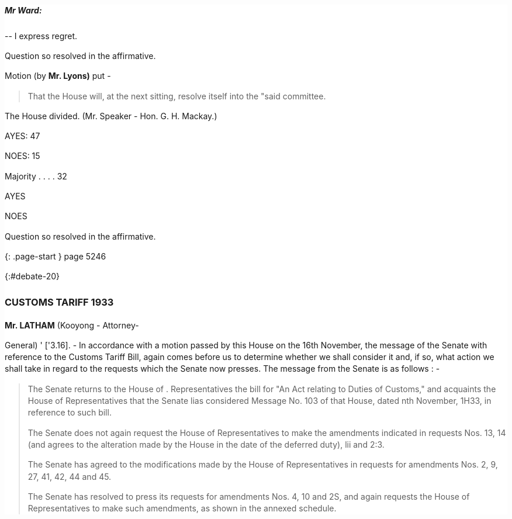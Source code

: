 ##### Mr Ward:

--  I express regret. 

Question so resolved in the affirmative. 

Motion (by  **Mr. Lyons)**  put - 

  >That the House will, at the next sitting, resolve itself into the "said committee. 

The House divided. (Mr. Speaker - Hon. G. H. Mackay.)

AYES: 47

NOES: 15

Majority . .  . . 32 

AYES

NOES

Question so resolved in the affirmative. 

{: .page-start }
page 5246

{:#debate-20}
### CUSTOMS TARIFF 1933


 **Mr. LATHAM** (Kooyong - Attorney- 

General) ' ['3.16]. - In accordance with a motion passed by this House on the 16th November, the message of the Senate with reference to the Customs Tariff Bill, again comes before us to determine  whether we shall consider it and, if so, what action we shall take in regard to the requests which the Senate now presses. The message from the Senate is as follows :  - 

  >The Senate returns to the House of . Representatives the bill for "An Act relating to Duties of Customs," and acquaints the House of Representatives that the Senate lias considered Message No. 103 of that House, dated nth November, 1H33, in reference to such bill. 
  >
  >The Senate does not again request the House of Representatives to make the amendments indicated in requests Nos. 13, 14 (and agrees to the alteration made by the House in the date of the deferred duty), lii and 2:3. 
  >
  >The Senate has agreed to the modifications made by the House of Representatives in requests for amendments Nos. 2, 9, 27, 41, 42, 44 and 45. 
  >
  >The Senate has resolved to press its requests for amendments Nos. 4, 10 and 2S, and again requests the House of Representatives to make such amendments, as shown in the annexed schedule. 
